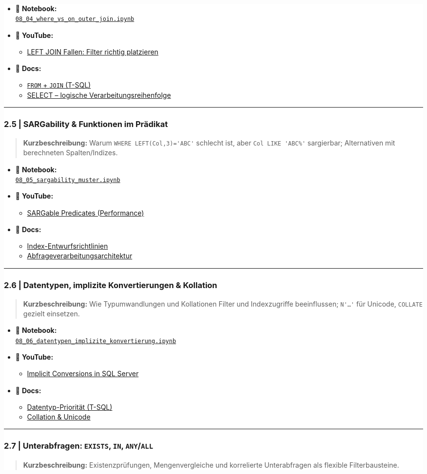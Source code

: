 - 📓 **Notebook:**  
  [`08_04_where_vs_on_outer_join.ipynb`](08_04_where_vs_on_outer_join.ipynb)

- 🎥 **YouTube:**  
  - [LEFT JOIN Fallen: Filter richtig platzieren](https://www.youtube.com/results?search_query=sql+server+left+join+where+on)

- 📘 **Docs:**  
  - [`FROM` + `JOIN` (T-SQL)](https://learn.microsoft.com/en-us/sql/t-sql/queries/from-transact-sql)  
  - [SELECT – logische Verarbeitungsreihenfolge](https://learn.microsoft.com/en-us/sql/t-sql/queries/select-transact-sql)

---

### 2.5 | SARGability & Funktionen im Prädikat
> **Kurzbeschreibung:** Warum `WHERE LEFT(Col,3)='ABC'` schlecht ist, aber `Col LIKE 'ABC%'` sargierbar; Alternativen mit berechneten Spalten/Indizes.

- 📓 **Notebook:**  
  [`08_05_sargability_muster.ipynb`](08_05_sargability_muster.ipynb)

- 🎥 **YouTube:**  
  - [SARGable Predicates (Performance)](https://www.youtube.com/results?search_query=sargable+predicates+sql+server)

- 📘 **Docs:**  
  - [Index-Entwurfsrichtlinien](https://learn.microsoft.com/en-us/sql/relational-databases/sql-server-index-design-guide)  
  - [Abfrageverarbeitungsarchitektur](https://learn.microsoft.com/en-us/sql/relational-databases/query-processing-architecture-guide)

---

### 2.6 | Datentypen, implizite Konvertierungen & Kollation
> **Kurzbeschreibung:** Wie Typumwandlungen und Kollationen Filter und Indexzugriffe beeinflussen; `N'…'` für Unicode, `COLLATE` gezielt einsetzen.

- 📓 **Notebook:**  
  [`08_06_datentypen_implizite_konvertierung.ipynb`](08_06_datentypen_implizite_konvertierung.ipynb)

- 🎥 **YouTube:**  
  - [Implicit Conversions in SQL Server](https://www.youtube.com/results?search_query=sql+server+implicit+conversion+performance)

- 📘 **Docs:**  
  - [Datentyp-Priorität (T-SQL)](https://learn.microsoft.com/en-us/sql/t-sql/data-types/data-type-precedence-transact-sql)  
  - [Collation & Unicode](https://learn.microsoft.com/en-us/sql/relational-databases/collations/collation-and-unicode-support)

---

### 2.7 | Unterabfragen: `EXISTS`, `IN`, `ANY`/`ALL`
> **Kurzbeschreibung:** Existenzprüfungen, Mengenvergleiche und korrelierte Unterabfragen als flexible Filterbausteine.
